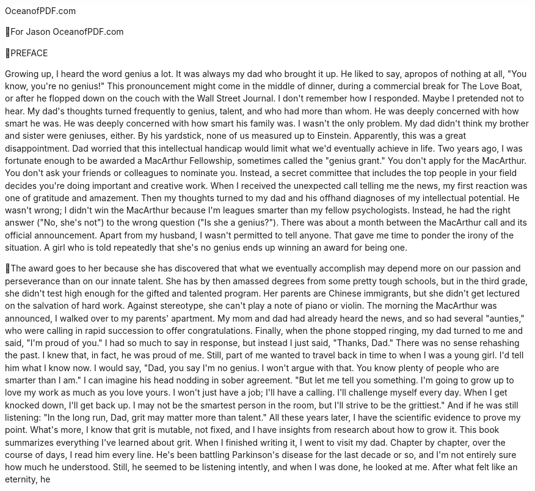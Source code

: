 OceanofPDF.com

For Jason OceanofPDF.com

PREFACE

Growing up, I heard the word genius a lot. It was always my dad who
brought it up. He liked to say, apropos of nothing at all, "You know,
you're no genius!" This pronouncement might come in the middle of
dinner, during a commercial break for The Love Boat, or after he flopped
down on the couch with the Wall Street Journal. I don't remember how I
responded. Maybe I pretended not to hear. My dad's thoughts turned
frequently to genius, talent, and who had more than whom. He was deeply
concerned with how smart he was. He was deeply concerned with how smart
his family was. I wasn't the only problem. My dad didn't think my
brother and sister were geniuses, either. By his yardstick, none of us
measured up to Einstein. Apparently, this was a great disappointment.
Dad worried that this intellectual handicap would limit what we'd
eventually achieve in life. Two years ago, I was fortunate enough to be
awarded a MacArthur Fellowship, sometimes called the "genius grant." You
don't apply for the MacArthur. You don't ask your friends or colleagues
to nominate you. Instead, a secret committee that includes the top
people in your field decides you're doing important and creative work.
When I received the unexpected call telling me the news, my first
reaction was one of gratitude and amazement. Then my thoughts turned to
my dad and his offhand diagnoses of my intellectual potential. He wasn't
wrong; I didn't win the MacArthur because I'm leagues smarter than my
fellow psychologists. Instead, he had the right answer ("No, she's not")
to the wrong question ("Is she a genius?"). There was about a month
between the MacArthur call and its official announcement. Apart from my
husband, I wasn't permitted to tell anyone. That gave me time to ponder
the irony of the situation. A girl who is told repeatedly that she's no
genius ends up winning an award for being one.

The award goes to her because she has discovered that what we eventually
accomplish may depend more on our passion and perseverance than on our
innate talent. She has by then amassed degrees from some pretty tough
schools, but in the third grade, she didn't test high enough for the
gifted and talented program. Her parents are Chinese immigrants, but she
didn't get lectured on the salvation of hard work. Against stereotype,
she can't play a note of piano or violin. The morning the MacArthur was
announced, I walked over to my parents' apartment. My mom and dad had
already heard the news, and so had several "aunties," who were calling
in rapid succession to offer congratulations. Finally, when the phone
stopped ringing, my dad turned to me and said, "I'm proud of you." I had
so much to say in response, but instead I just said, "Thanks, Dad."
There was no sense rehashing the past. I knew that, in fact, he was
proud of me. Still, part of me wanted to travel back in time to when I
was a young girl. I'd tell him what I know now. I would say, "Dad, you
say I'm no genius. I won't argue with that. You know plenty of people
who are smarter than I am." I can imagine his head nodding in sober
agreement. "But let me tell you something. I'm going to grow up to love
my work as much as you love yours. I won't just have a job; I'll have a
calling. I'll challenge myself every day. When I get knocked down, I'll
get back up. I may not be the smartest person in the room, but I'll
strive to be the grittiest." And if he was still listening: "In the long
run, Dad, grit may matter more than talent." All these years later, I
have the scientific evidence to prove my point. What's more, I know that
grit is mutable, not fixed, and I have insights from research about how
to grow it. This book summarizes everything I've learned about grit.
When I finished writing it, I went to visit my dad. Chapter by chapter,
over the course of days, I read him every line. He's been battling
Parkinson's disease for the last decade or so, and I'm not entirely sure
how much he understood. Still, he seemed to be listening intently, and
when I was done, he looked at me. After what felt like an eternity, he